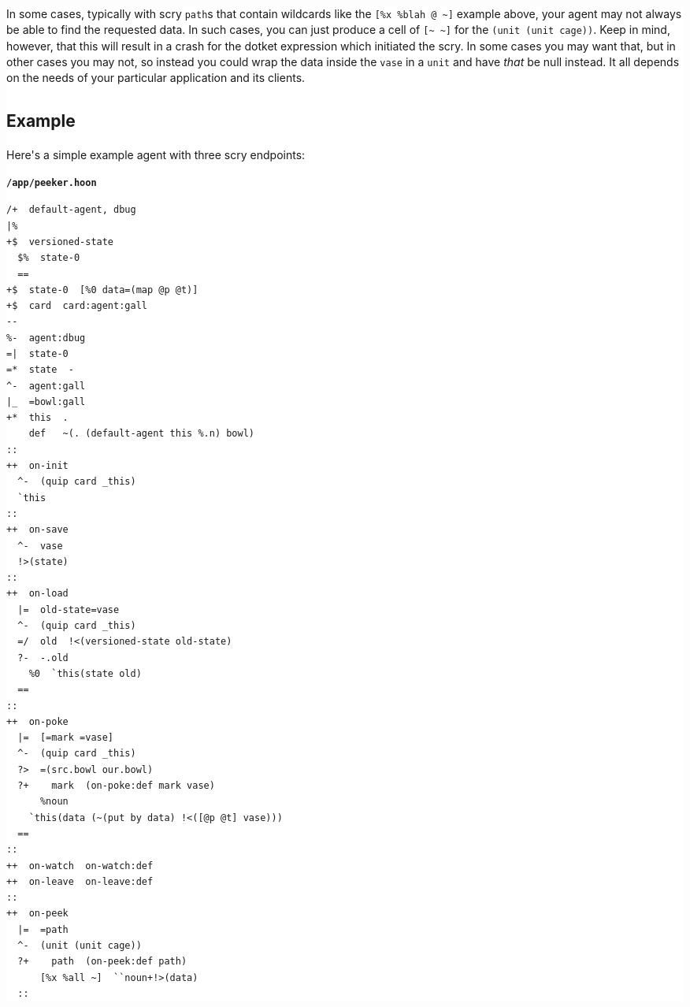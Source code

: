 In some cases, typically with scry `path`s that contain wildcards like the `[%x %blah @ ~]` example above, your agent may not always be able to find the requested data. In such cases, you can just produce a cell of `[~ ~]` for the `(unit (unit cage))`. Keep in mind, however, that this will result in a crash for the dotket expression which initiated the scry. In some cases you may want that, but in other cases you may not, so instead you could wrap the data inside the `vase` in a `unit` and have _that_ be null instead. It all depends on the needs of your particular application and its clients.

## Example

Here's a simple example agent with three scry endpoints:

**`/app/peeker.hoon`**

```hoon {% copy=true mode="collapse" %}
/+  default-agent, dbug
|%
+$  versioned-state
  $%  state-0
  ==
+$  state-0  [%0 data=(map @p @t)]
+$  card  card:agent:gall
--
%-  agent:dbug
=|  state-0
=*  state  -
^-  agent:gall
|_  =bowl:gall
+*  this  .
    def   ~(. (default-agent this %.n) bowl)
::
++  on-init
  ^-  (quip card _this)
  `this
::
++  on-save
  ^-  vase
  !>(state)
::
++  on-load
  |=  old-state=vase
  ^-  (quip card _this)
  =/  old  !<(versioned-state old-state)
  ?-  -.old
    %0  `this(state old)
  ==
::
++  on-poke
  |=  [=mark =vase]
  ^-  (quip card _this)
  ?>  =(src.bowl our.bowl)
  ?+    mark  (on-poke:def mark vase)
      %noun
    `this(data (~(put by data) !<([@p @t] vase)))
  ==
::
++  on-watch  on-watch:def
++  on-leave  on-leave:def
::
++  on-peek
  |=  =path
  ^-  (unit (unit cage))
  ?+    path  (on-peek:def path)
      [%x %all ~]  ``noun+!>(data)
  ::
```